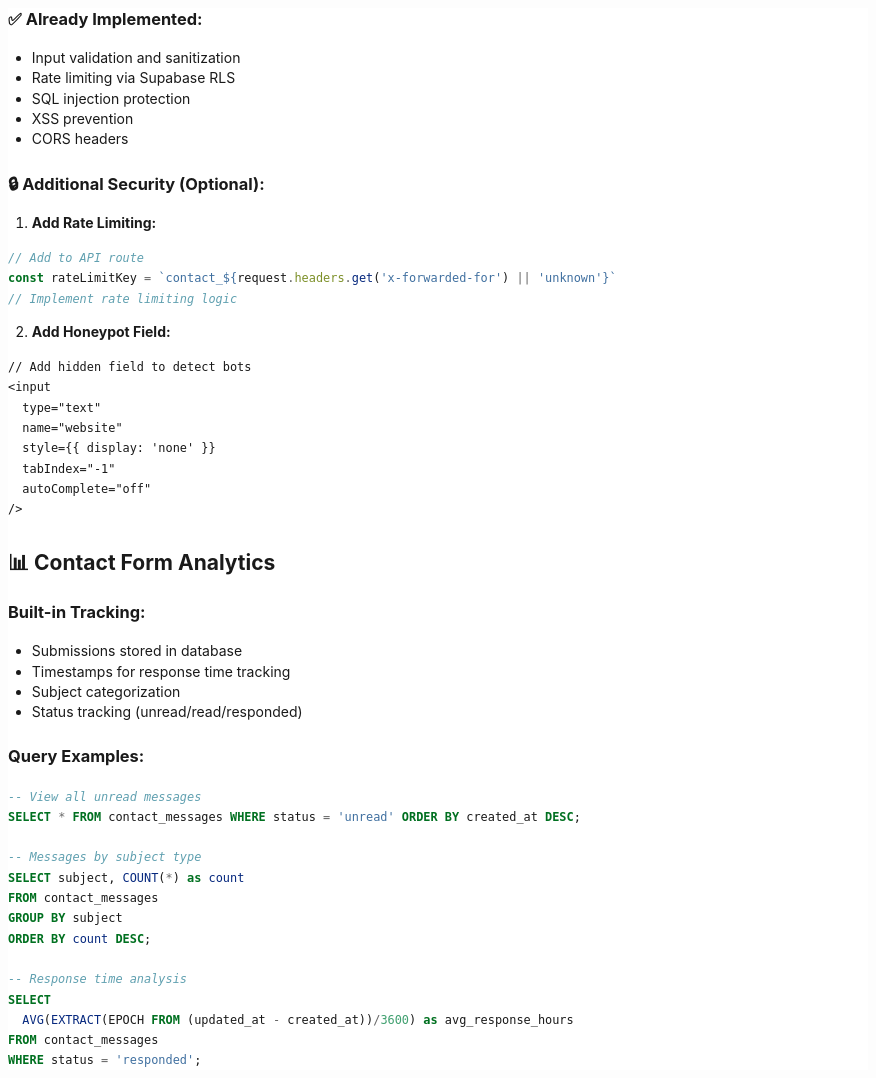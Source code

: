 ### ✅ **Already Implemented:**
- Input validation and sanitization
- Rate limiting via Supabase RLS
- SQL injection protection
- XSS prevention
- CORS headers

### 🔒 **Additional Security (Optional):**

1. **Add Rate Limiting:**
```typescript
// Add to API route
const rateLimitKey = `contact_${request.headers.get('x-forwarded-for') || 'unknown'}`
// Implement rate limiting logic
```

2. **Add Honeypot Field:**
```tsx
// Add hidden field to detect bots
<input
  type="text"
  name="website"
  style={{ display: 'none' }}
  tabIndex="-1"
  autoComplete="off"
/>
```

## 📊 Contact Form Analytics

### Built-in Tracking:
- Submissions stored in database
- Timestamps for response time tracking
- Subject categorization
- Status tracking (unread/read/responded)

### Query Examples:
```sql
-- View all unread messages
SELECT * FROM contact_messages WHERE status = 'unread' ORDER BY created_at DESC;

-- Messages by subject type
SELECT subject, COUNT(*) as count 
FROM contact_messages 
GROUP BY subject 
ORDER BY count DESC;

-- Response time analysis
SELECT 
  AVG(EXTRACT(EPOCH FROM (updated_at - created_at))/3600) as avg_response_hours
FROM contact_messages 
WHERE status = 'responded';
```
